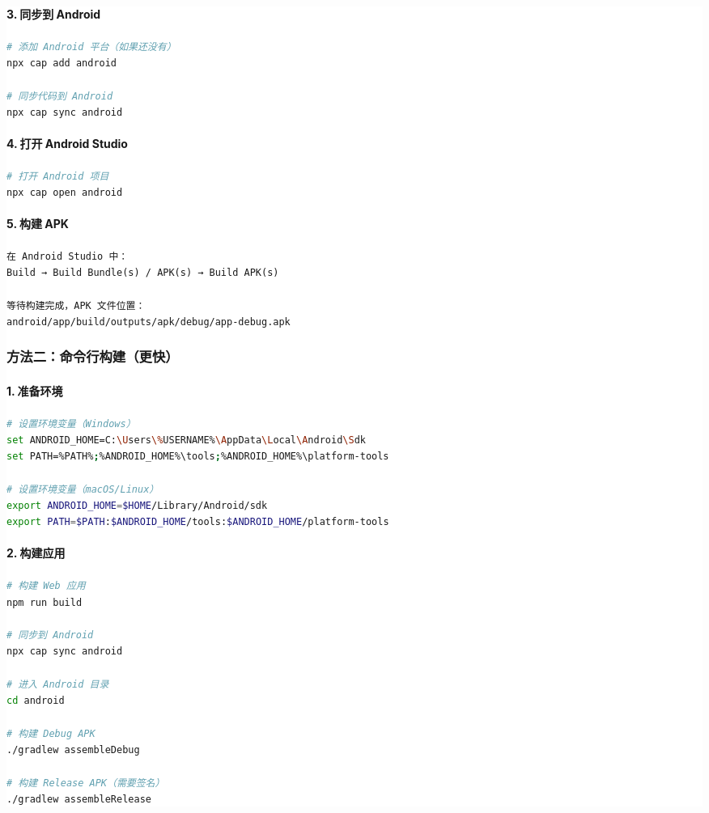 #### 3. 同步到 Android
```bash
# 添加 Android 平台（如果还没有）
npx cap add android

# 同步代码到 Android
npx cap sync android
```

#### 4. 打开 Android Studio
```bash
# 打开 Android 项目
npx cap open android
```

#### 5. 构建 APK
```
在 Android Studio 中：
Build → Build Bundle(s) / APK(s) → Build APK(s)

等待构建完成，APK 文件位置：
android/app/build/outputs/apk/debug/app-debug.apk
```

### 方法二：命令行构建（更快）

#### 1. 准备环境
```bash
# 设置环境变量（Windows）
set ANDROID_HOME=C:\Users\%USERNAME%\AppData\Local\Android\Sdk
set PATH=%PATH%;%ANDROID_HOME%\tools;%ANDROID_HOME%\platform-tools

# 设置环境变量（macOS/Linux）
export ANDROID_HOME=$HOME/Library/Android/sdk
export PATH=$PATH:$ANDROID_HOME/tools:$ANDROID_HOME/platform-tools
```

#### 2. 构建应用
```bash
# 构建 Web 应用
npm run build

# 同步到 Android
npx cap sync android

# 进入 Android 目录
cd android

# 构建 Debug APK
./gradlew assembleDebug

# 构建 Release APK（需要签名）
./gradlew assembleRelease
```
